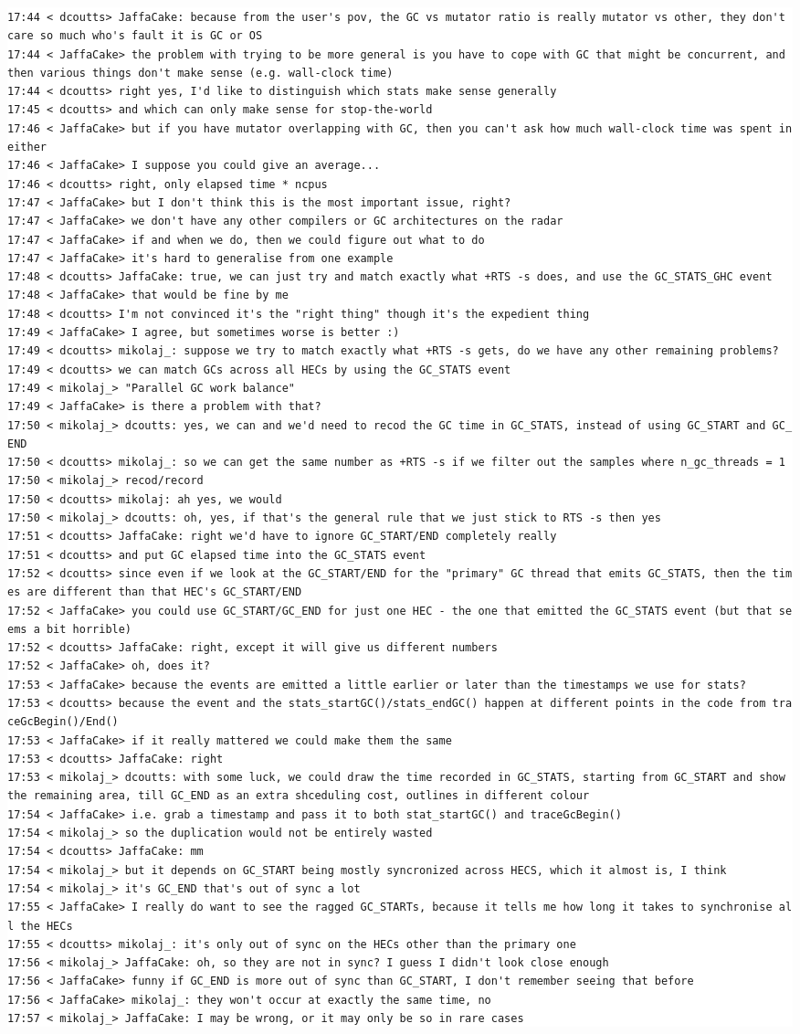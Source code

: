 ```
17:44 < dcoutts> JaffaCake: because from the user's pov, the GC vs mutator ratio is really mutator vs other, they don't care so much who's fault it is GC or OS
17:44 < JaffaCake> the problem with trying to be more general is you have to cope with GC that might be concurrent, and then various things don't make sense (e.g. wall-clock time)
17:44 < dcoutts> right yes, I'd like to distinguish which stats make sense generally
17:45 < dcoutts> and which can only make sense for stop-the-world
17:46 < JaffaCake> but if you have mutator overlapping with GC, then you can't ask how much wall-clock time was spent in either
17:46 < JaffaCake> I suppose you could give an average...
17:46 < dcoutts> right, only elapsed time * ncpus
17:47 < JaffaCake> but I don't think this is the most important issue, right?
17:47 < JaffaCake> we don't have any other compilers or GC architectures on the radar
17:47 < JaffaCake> if and when we do, then we could figure out what to do
17:47 < JaffaCake> it's hard to generalise from one example
17:48 < dcoutts> JaffaCake: true, we can just try and match exactly what +RTS -s does, and use the GC_STATS_GHC event
17:48 < JaffaCake> that would be fine by me
17:48 < dcoutts> I'm not convinced it's the "right thing" though it's the expedient thing
17:49 < JaffaCake> I agree, but sometimes worse is better :)
17:49 < dcoutts> mikolaj_: suppose we try to match exactly what +RTS -s gets, do we have any other remaining problems?
17:49 < dcoutts> we can match GCs across all HECs by using the GC_STATS event
17:49 < mikolaj_> "Parallel GC work balance"
17:49 < JaffaCake> is there a problem with that?
17:50 < mikolaj_> dcoutts: yes, we can and we'd need to recod the GC time in GC_STATS, instead of using GC_START and GC_END
17:50 < dcoutts> mikolaj_: so we can get the same number as +RTS -s if we filter out the samples where n_gc_threads = 1
17:50 < mikolaj_> recod/record
17:50 < dcoutts> mikolaj: ah yes, we would
17:50 < mikolaj_> dcoutts: oh, yes, if that's the general rule that we just stick to RTS -s then yes
17:51 < dcoutts> JaffaCake: right we'd have to ignore GC_START/END completely really
17:51 < dcoutts> and put GC elapsed time into the GC_STATS event
17:52 < dcoutts> since even if we look at the GC_START/END for the "primary" GC thread that emits GC_STATS, then the times are different than that HEC's GC_START/END
17:52 < JaffaCake> you could use GC_START/GC_END for just one HEC - the one that emitted the GC_STATS event (but that seems a bit horrible)
17:52 < dcoutts> JaffaCake: right, except it will give us different numbers
17:52 < JaffaCake> oh, does it?
17:53 < JaffaCake> because the events are emitted a little earlier or later than the timestamps we use for stats?
17:53 < dcoutts> because the event and the stats_startGC()/stats_endGC() happen at different points in the code from traceGcBegin()/End()
17:53 < JaffaCake> if it really mattered we could make them the same
17:53 < dcoutts> JaffaCake: right
17:53 < mikolaj_> dcoutts: with some luck, we could draw the time recorded in GC_STATS, starting from GC_START and show the remaining area, till GC_END as an extra shceduling cost, outlines in different colour
17:54 < JaffaCake> i.e. grab a timestamp and pass it to both stat_startGC() and traceGcBegin()
17:54 < mikolaj_> so the duplication would not be entirely wasted
17:54 < dcoutts> JaffaCake: mm
17:54 < mikolaj_> but it depends on GC_START being mostly syncronized across HECS, which it almost is, I think
17:54 < mikolaj_> it's GC_END that's out of sync a lot
17:55 < JaffaCake> I really do want to see the ragged GC_STARTs, because it tells me how long it takes to synchronise all the HECs
17:55 < dcoutts> mikolaj_: it's only out of sync on the HECs other than the primary one
17:56 < mikolaj_> JaffaCake: oh, so they are not in sync? I guess I didn't look close enough
17:56 < JaffaCake> funny if GC_END is more out of sync than GC_START, I don't remember seeing that before
17:56 < JaffaCake> mikolaj_: they won't occur at exactly the same time, no
17:57 < mikolaj_> JaffaCake: I may be wrong, or it may only be so in rare cases
```